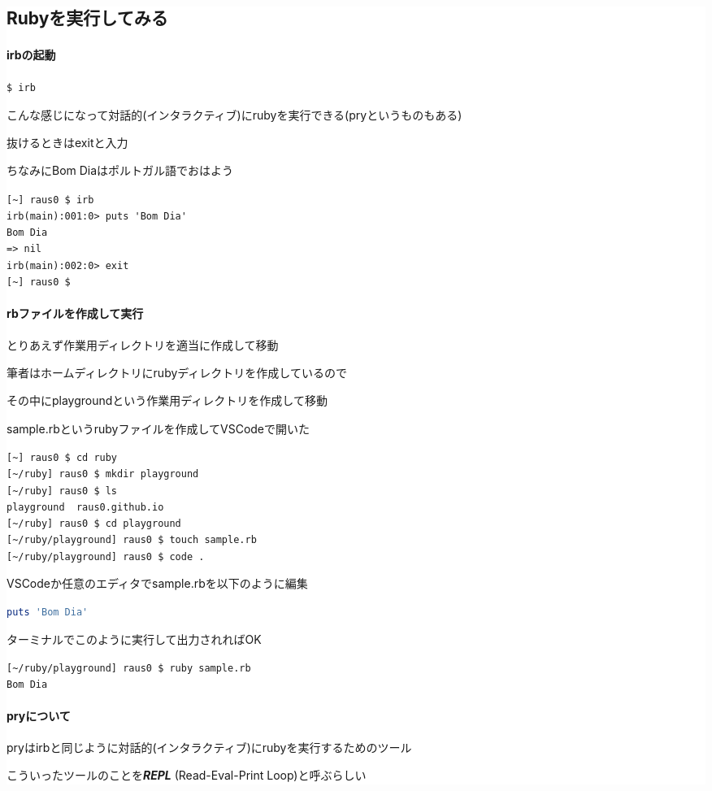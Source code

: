 ## Rubyを実行してみる

#### irbの起動
```bash
$ irb
```

こんな感じになって対話的(インタラクティブ)にrubyを実行できる(pryというものもある)

抜けるときはexitと入力

ちなみにBom Diaはポルトガル語でおはよう

```terminal
[~] raus0 $ irb
irb(main):001:0> puts 'Bom Dia'
Bom Dia
=> nil
irb(main):002:0> exit
[~] raus0 $
```

#### rbファイルを作成して実行
とりあえず作業用ディレクトリを適当に作成して移動

筆者はホームディレクトリにrubyディレクトリを作成しているので

その中にplaygroundという作業用ディレクトリを作成して移動

sample.rbというrubyファイルを作成してVSCodeで開いた

```terminal
[~] raus0 $ cd ruby
[~/ruby] raus0 $ mkdir playground
[~/ruby] raus0 $ ls
playground	raus0.github.io
[~/ruby] raus0 $ cd playground
[~/ruby/playground] raus0 $ touch sample.rb
[~/ruby/playground] raus0 $ code .
```

VSCodeか任意のエディタでsample.rbを以下のように編集

```ruby
puts 'Bom Dia'
```

ターミナルでこのように実行して出力されればOK

```terminal
[~/ruby/playground] raus0 $ ruby sample.rb
Bom Dia
```

#### pryについて
pryはirbと同じように対話的(インタラクティブ)にrubyを実行するためのツール

こういったツールのことを***REPL*** (Read-Eval-Print Loop)と呼ぶらしい

